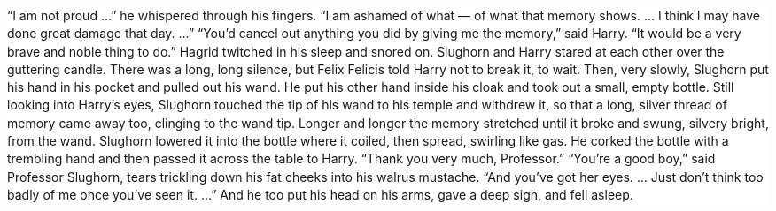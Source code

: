 “I am not proud …” he whispered through his fingers. “I am ashamed of what — of what that memory shows. … I think I may have done great damage that day. …”
“You’d cancel out anything you did by giving me the memory,” said Harry. “It would be a very brave and noble thing to do.”
Hagrid twitched in his sleep and snored on. Slughorn and Harry stared at each other over the guttering candle. There was a long, long silence, but Felix Felicis told Harry not to break it, to wait.
Then, very slowly, Slughorn put his hand in his pocket and pulled out his wand. He put his other hand inside his cloak and took out a small, empty bottle. Still looking into Harry’s eyes, Slughorn touched the tip of his wand to his temple and withdrew it, so that a long, silver thread of memory came away too, clinging to the wand tip. Longer and longer the memory stretched until it broke and swung, silvery bright, from the wand. Slughorn lowered it into the bottle where it coiled, then spread, swirling like gas. He corked the bottle with a trembling hand and then passed it across the table to Harry.
“Thank you very much, Professor.”
“You’re a good boy,” said Professor Slughorn, tears trickling down his fat cheeks into his walrus mustache. “And you’ve got her eyes. … Just don’t think too badly of me once you’ve seen it. …”
And he too put his head on his arms, gave a deep sigh, and fell asleep.

